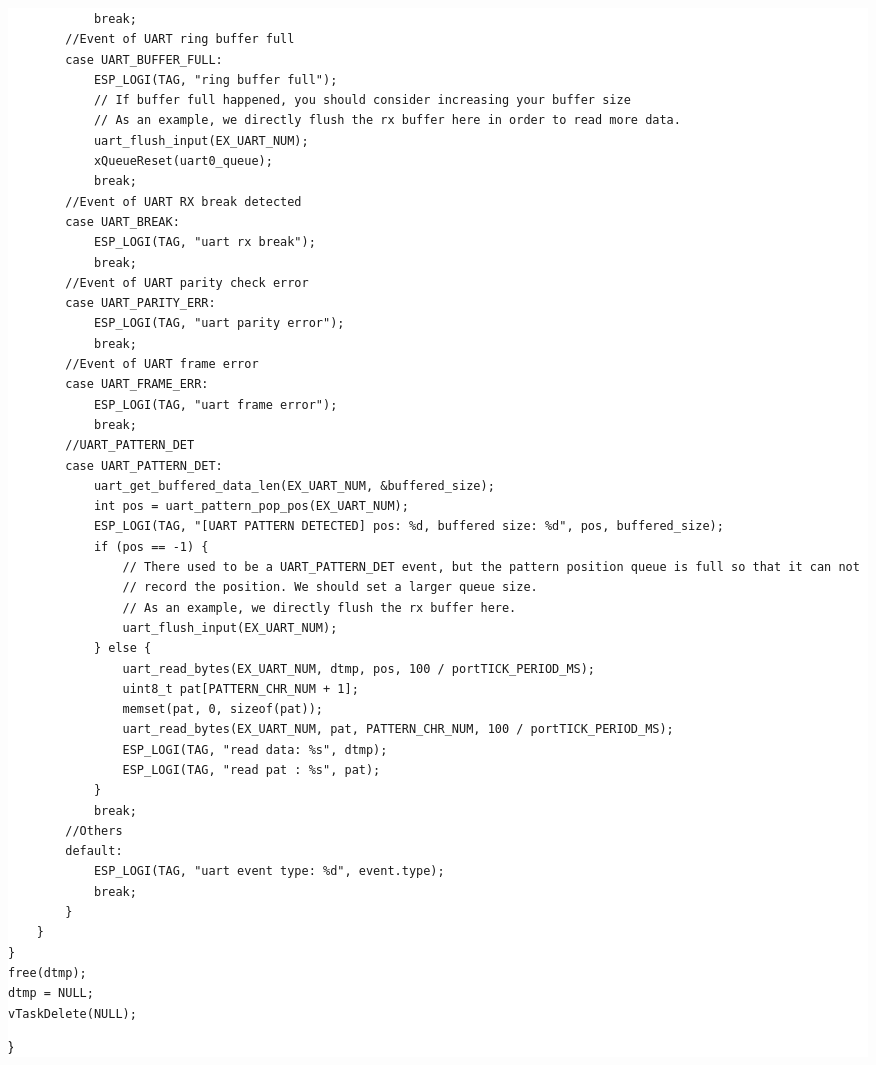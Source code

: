                 break;
            //Event of UART ring buffer full
            case UART_BUFFER_FULL:
                ESP_LOGI(TAG, "ring buffer full");
                // If buffer full happened, you should consider increasing your buffer size
                // As an example, we directly flush the rx buffer here in order to read more data.
                uart_flush_input(EX_UART_NUM);
                xQueueReset(uart0_queue);
                break;
            //Event of UART RX break detected
            case UART_BREAK:
                ESP_LOGI(TAG, "uart rx break");
                break;
            //Event of UART parity check error
            case UART_PARITY_ERR:
                ESP_LOGI(TAG, "uart parity error");
                break;
            //Event of UART frame error
            case UART_FRAME_ERR:
                ESP_LOGI(TAG, "uart frame error");
                break;
            //UART_PATTERN_DET
            case UART_PATTERN_DET:
                uart_get_buffered_data_len(EX_UART_NUM, &buffered_size);
                int pos = uart_pattern_pop_pos(EX_UART_NUM);
                ESP_LOGI(TAG, "[UART PATTERN DETECTED] pos: %d, buffered size: %d", pos, buffered_size);
                if (pos == -1) {
                    // There used to be a UART_PATTERN_DET event, but the pattern position queue is full so that it can not
                    // record the position. We should set a larger queue size.
                    // As an example, we directly flush the rx buffer here.
                    uart_flush_input(EX_UART_NUM);
                } else {
                    uart_read_bytes(EX_UART_NUM, dtmp, pos, 100 / portTICK_PERIOD_MS);
                    uint8_t pat[PATTERN_CHR_NUM + 1];
                    memset(pat, 0, sizeof(pat));
                    uart_read_bytes(EX_UART_NUM, pat, PATTERN_CHR_NUM, 100 / portTICK_PERIOD_MS);
                    ESP_LOGI(TAG, "read data: %s", dtmp);
                    ESP_LOGI(TAG, "read pat : %s", pat);
                }
                break;
            //Others
            default:
                ESP_LOGI(TAG, "uart event type: %d", event.type);
                break;
            }
        }
    }
    free(dtmp);
    dtmp = NULL;
    vTaskDelete(NULL);
}
